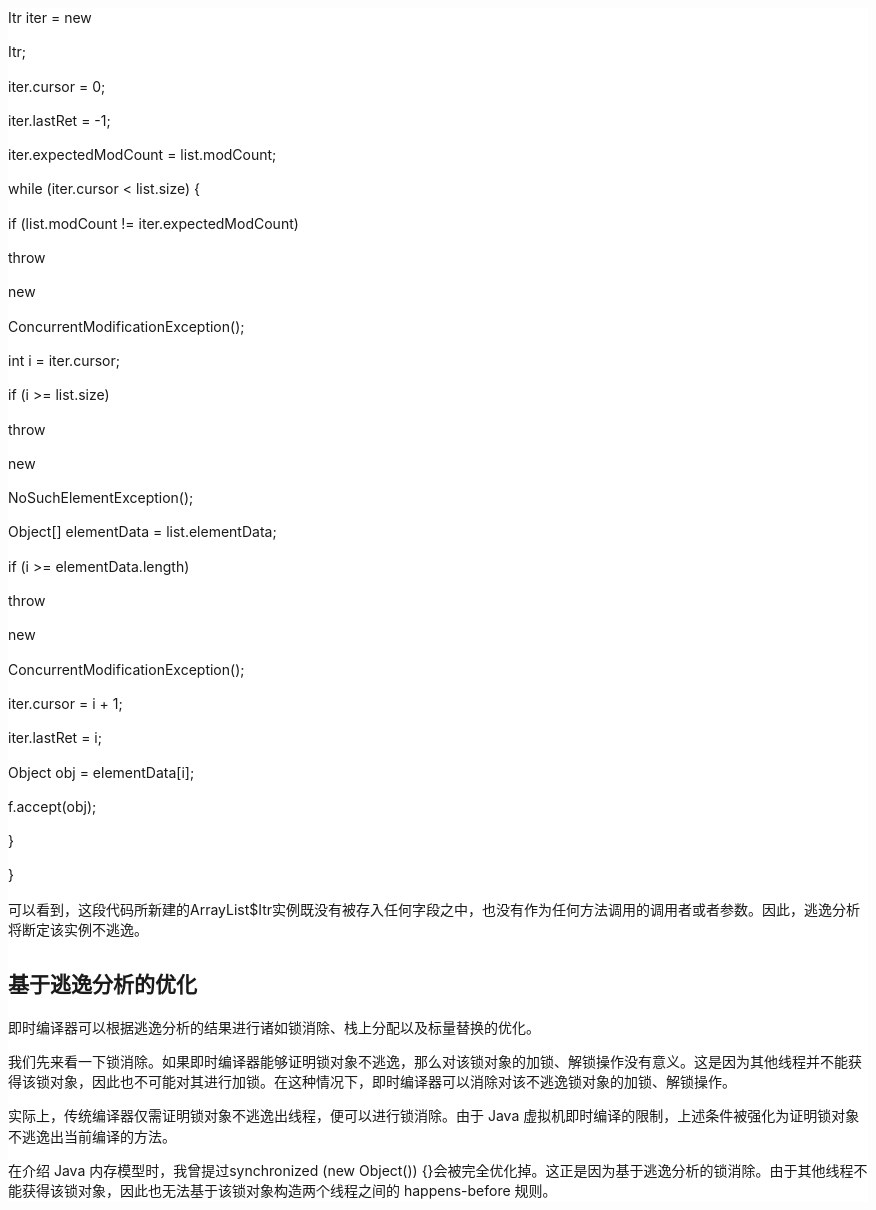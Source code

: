 Itr iter = new 

 Itr;

iter.cursor = 0;

iter.lastRet = -1;

iter.expectedModCount = list.modCount;

while (iter.cursor < list.size) {

if (list.modCount != iter.expectedModCount)

throw 

 new 

 ConcurrentModificationException();

int i = iter.cursor;

if (i >= list.size)

throw 

 new 

 NoSuchElementException();

Object\[\] elementData = list.elementData;

if (i >= elementData.length)

throw 

 new 

 ConcurrentModificationException();

iter.cursor = i + 1;

iter.lastRet = i;

Object obj = elementData\[i\];

f.accept(obj);

}

}

可以看到，这段代码所新建的ArrayList$Itr实例既没有被存入任何字段之中，也没有作为任何方法调用的调用者或者参数。因此，逃逸分析将断定该实例不逃逸。

## 基于逃逸分析的优化

即时编译器可以根据逃逸分析的结果进行诸如锁消除、栈上分配以及标量替换的优化。

我们先来看一下锁消除。如果即时编译器能够证明锁对象不逃逸，那么对该锁对象的加锁、解锁操作没有意义。这是因为其他线程并不能获得该锁对象，因此也不可能对其进行加锁。在这种情况下，即时编译器可以消除对该不逃逸锁对象的加锁、解锁操作。

实际上，传统编译器仅需证明锁对象不逃逸出线程，便可以进行锁消除。由于 Java 虚拟机即时编译的限制，上述条件被强化为证明锁对象不逃逸出当前编译的方法。

在介绍 Java 内存模型时，我曾提过synchronized (new Object()) {}会被完全优化掉。这正是因为基于逃逸分析的锁消除。由于其他线程不能获得该锁对象，因此也无法基于该锁对象构造两个线程之间的 happens-before 规则。
